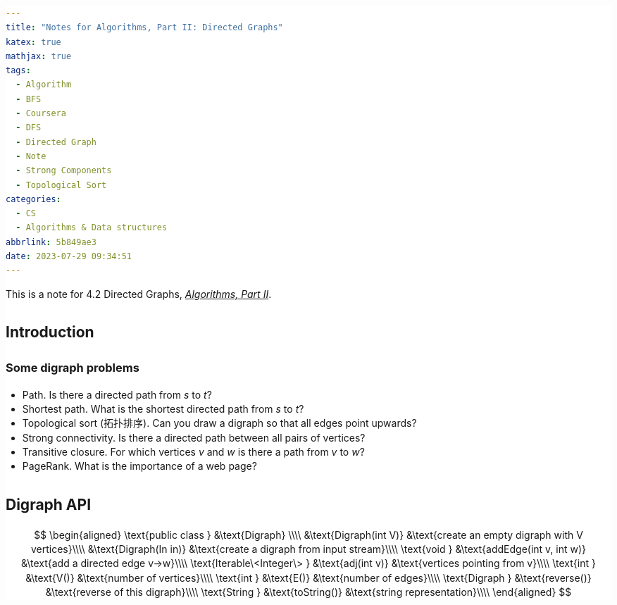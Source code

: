 ```yaml
---
title: "Notes for Algorithms, Part II: Directed Graphs"
katex: true
mathjax: true
tags:
  - Algorithm
  - BFS
  - Coursera
  - DFS
  - Directed Graph
  - Note
  - Strong Components
  - Topological Sort
categories:
  - CS
  - Algorithms & Data structures
abbrlink: 5b849ae3
date: 2023-07-29 09:34:51
---
```


This is a note for 4.2 Directed Graphs, _[Algorithms, Part II](https://www.coursera.org/learn/algorithms-part2/)_.



## Introduction

### Some digraph problems

- Path. Is there a directed path from $s$ to $t$?
- Shortest path. What is the shortest directed path from $s$ to $t$?
- Topological sort (拓扑排序). Can you draw a digraph so that all edges point upwards?
- Strong connectivity. Is there a directed path between all pairs of vertices?
- Transitive closure. For which vertices $v$ and $w$ is there a path from $v$ to $w$?
- PageRank. What is the importance of a web page?

## Digraph API

$$
\begin{aligned}
\text{public class } &\text{Digraph} \\\\
                     &\text{Digraph(int V)}    &\text{create an empty digraph with V vertices}\\\\
                     &\text{Digraph(In in)}    &\text{create a digraph from input stream}\\\\
       \text{void }  &\text{addEdge(int v, int w)} &\text{add a directed edge v->w}\\\\
       \text{Iterable\<Integer\> }  &\text{adj(int v)} &\text{vertices pointing from v}\\\\
       \text{int }  &\text{V()} &\text{number of vertices}\\\\
       \text{int }  &\text{E()} &\text{number of edges}\\\\
       \text{Digraph }  &\text{reverse()} &\text{reverse of this digraph}\\\\
       \text{String }  &\text{toString()} &\text{string representation}\\\\
\end{aligned}
$$

